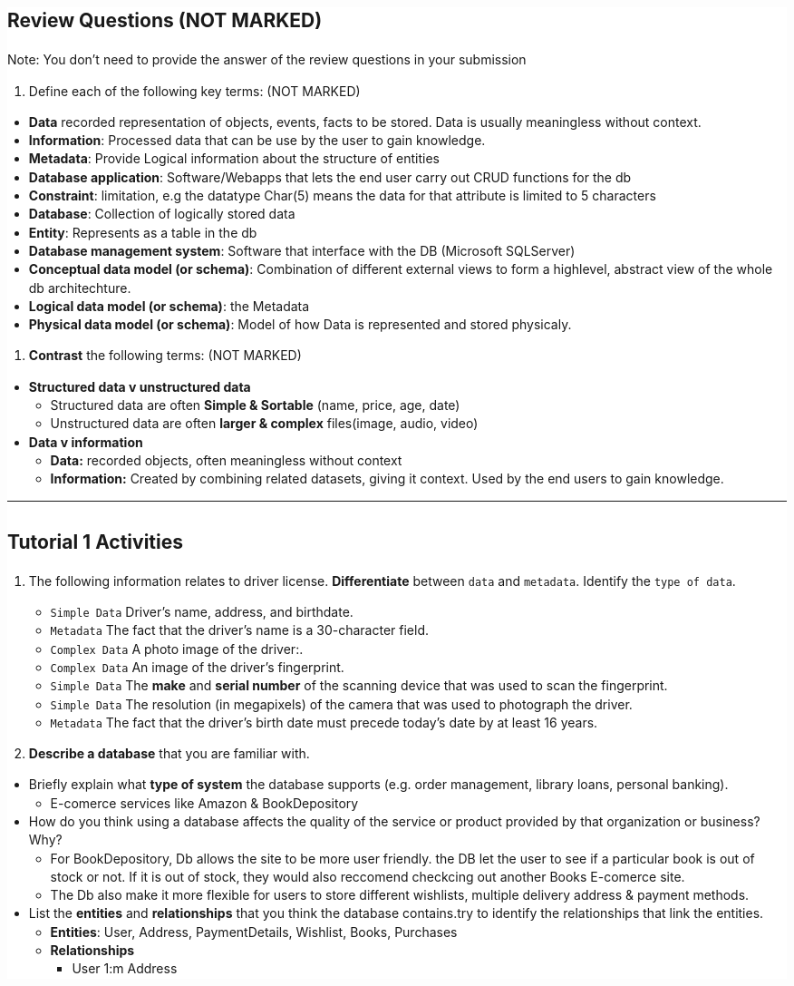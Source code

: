 
## Review Questions (NOT MARKED)

Note: You don’t need to provide the answer of the review questions in your submission

1. Define each of the following key terms: (NOT MARKED)

- **Data** recorded representation of objects, events, facts to be stored. Data is usually meaningless without context.
- **Information**: Processed data that can be use by the user to gain knowledge.
- **Metadata**: Provide Logical information about the structure of entities
- **Database application**: Software/Webapps that lets the end user carry out CRUD functions for the db
- **Constraint**: limitation, e.g the datatype Char(5) means the data for that attribute is limited to 5 characters
- **Database**: Collection of logically stored data
- **Entity**: Represents as a table in the db
- **Database management system**: Software that interface with the DB (Microsoft SQLServer)
- **Conceptual data model (or schema)**: Combination of different external views to form a highlevel, abstract view of the whole db architechture.
- **Logical data model (or schema)**: the Metadata
- **Physical data model (or schema)**: Model of how Data is represented and stored physicaly.

1. **Contrast** the following terms: (NOT MARKED)

- **Structured data v unstructured data**
  - Structured data are often **Simple & Sortable** (name, price, age, date)
  - Unstructured data are often **larger & complex** files(image, audio, video)
- **Data v information**
  - **Data:** recorded objects, often meaningless without context
  - **Information:** Created by combining related datasets, giving it context. Used by the end users to gain knowledge.

---
  
## Tutorial 1 Activities

1. The following information relates to driver license. **Differentiate** between `data` and `metadata`. Identify the `type of data`.
   - `Simple Data` Driver’s name, address, and birthdate.
   - `Metadata` The fact that the driver’s name is a 30-character field.
   - `Complex Data` A photo image of the driver:.
   - `Complex Data` An image of the driver’s fingerprint.
   - `Simple Data` The **make** and **serial number** of the scanning device that was used to scan the fingerprint.
   - `Simple Data` The resolution (in megapixels) of the camera that was used to photograph the driver.
   - `Metadata` The fact that the driver’s birth date must precede today’s date by at least 16 years.

1. **Describe a database** that you are familiar with.

- Briefly explain what **type of system** the database supports (e.g. order management, library loans, personal banking).
  - E-comerce services like Amazon & BookDepository
- How do you think using a database affects the quality of the service or product provided by that organization or business?  Why?
  - For BookDepository, Db allows the site to be more user friendly. the DB let the user to see if a particular book is out of stock or not. If it is out of stock, they would also reccomend checkcing out another Books E-comerce site.
  - The Db also make it more flexible for users to store different wishlists, multiple delivery address & payment methods.
- List the **entities** and **relationships** that you think the database contains.try to identify the relationships that link the entities.
  - **Entities**: User, Address, PaymentDetails, Wishlist, Books, Purchases
  - **Relationships**
    - User 1:m Address